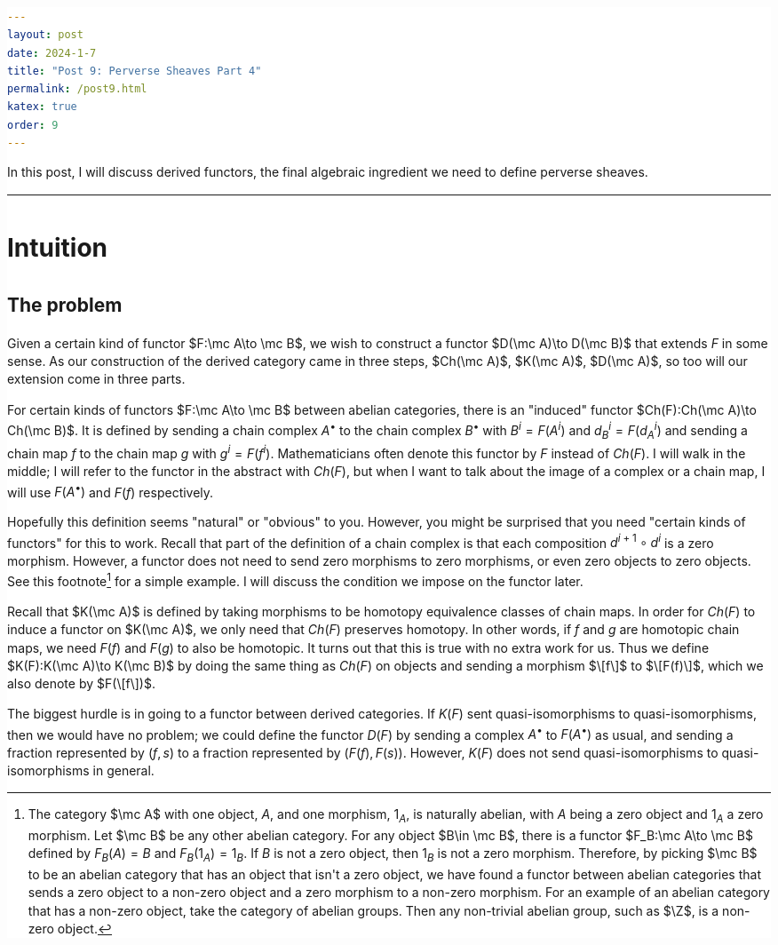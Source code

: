```yaml
---
layout: post
date: 2024-1-7
title: "Post 9: Perverse Sheaves Part 4"
permalink: /post9.html
katex: true
order: 9
---
```


In this post, I will discuss derived functors, the final algebraic ingredient we need to define perverse sheaves.

---

# Intuition

## The problem

Given a certain kind of functor $F:\mc A\to \mc B$, we wish to construct a functor $D(\mc A)\to D(\mc B)$ that extends $F$ in some sense. As our construction of the derived category came in three steps, $Ch(\mc A)$, $K(\mc A)$, $D(\mc A)$, so too will our extension come in three parts.

For certain kinds of functors $F:\mc A\to \mc B$ between abelian categories, there is an "induced" functor $Ch(F):Ch(\mc A)\to Ch(\mc B)$. It is defined by sending a chain complex $A^\bullet$ to the chain complex $B^\bullet$ with $B^i = F(A^i)$ and $d_B^i = F(d_A^i)$ and sending a chain map $f$ to the chain map $g$ with $g^i = F(f^i)$. Mathematicians often denote this functor by $F$ instead of $Ch(F)$. I will walk in the middle; I will refer to the functor in the abstract with $Ch(F)$, but when I want to talk about the image of a complex or a chain map, I will use $F(A^\bullet)$ and $F(f)$ respectively.

Hopefully this definition seems "natural" or "obvious" to you. However, you might be surprised that you need "certain kinds of functors" for this to work. Recall that part of the definition of a chain complex is that each composition $d^{i+1}\circ d^i$ is a zero morphism. However, a functor does not need to send zero morphisms to zero morphisms, or even zero objects to zero objects. See this footnote[^nonaddfunctor] for a simple example. I will discuss the condition we impose on the functor later.

[^nonaddfunctor]: The category $\mc A$ with one object, $A$, and one morphism, $1_A$, is naturally abelian, with $A$ being a zero object and $1_A$ a zero morphism. Let $\mc B$ be any other abelian category. For any object $B\in \mc B$, there is a functor $F_B:\mc A\to \mc B$ defined by $F_B(A)=B$ and $F_B(1_A)=1_B$. If $B$ is not a zero object, then $1_B$ is not a zero morphism. Therefore, by picking $\mc B$ to be an abelian category that has an object that isn't a zero object, we have found a functor between abelian categories that sends a zero object to a non-zero object and a zero morphism to a non-zero morphism. For an example of an abelian category that has a non-zero object, take the category of abelian groups. Then any non-trivial abelian group, such as $\Z$, is a non-zero object.

Recall that $K(\mc A)$ is defined by taking morphisms to be homotopy equivalence classes of chain maps. In order for $Ch(F)$ to induce a functor on $K(\mc A)$, we only need that $Ch(F)$ preserves homotopy. In other words, if $f$ and $g$ are homotopic chain maps, we need $F(f)$ and $F(g)$ to also be homotopic. It turns out that this is true with no extra work for us. Thus we define $K(F):K(\mc A)\to K(\mc B)$ by doing the same thing as $Ch(F)$ on objects and sending a morphism $\[f\]$ to $\[F(f)\]$, which we also denote by $F(\[f\])$.

The biggest hurdle is in going to a functor between derived categories. If $K(F)$ sent quasi-isomorphisms to quasi-isomorphisms, then we would have no problem; we could define the functor $D(F)$ by sending a complex $A^\bullet$ to $F(A^\bullet)$ as usual, and sending a fraction represented by $(f,s)$ to a fraction represented by $(F(f),F(s))$. However, $K(F)$ does not send quasi-isomorphisms to quasi-isomorphisms in general.


[^additive]: As I will explain in the formalities section, and if you read Part 2.5, the notion of additive functor is defined between additive categories (categories enriched over abelian groups), not just abelian categories. In fact, $K(\mc A)$ and $D(\mc A)$ are additive, though usually not abelian. The functor $K(F)$ induced by an additive functor is additive, and when it exists, a derived functor is also additive.